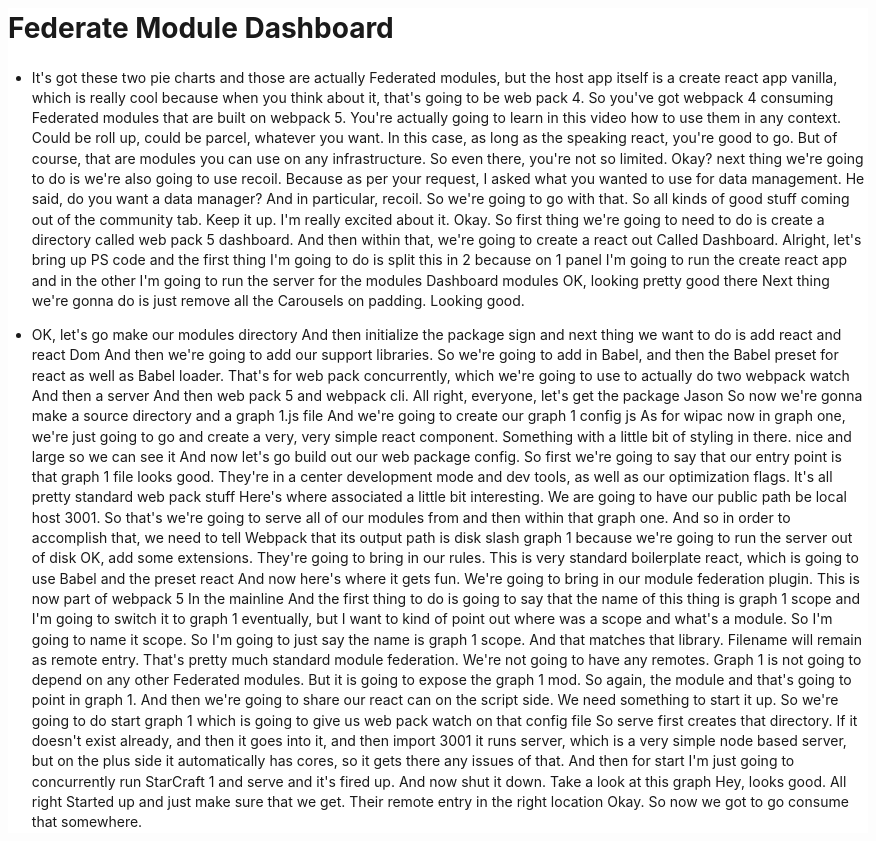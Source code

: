# Federate Module Dashboard

* It's got these two pie charts and those are actually Federated modules, but the host app itself is a create react app vanilla, which is really cool because when you think about it, that's going to be web pack 4. So you've got webpack 4 consuming Federated modules that are built on webpack 5. You're actually going to learn in this video how to use them in any context. Could be roll up, could be parcel, whatever you want. In this case, as long as the speaking react, you're good to go. But of course, that are modules you can use on any infrastructure. So even there, you're not so limited. Okay? next thing we're going to do is we're also going to use recoil. Because as per your request, I asked what you wanted to use for data management. He said, do you want a data manager? And in particular, recoil. So we're going to go with that. So all kinds of good stuff coming out of the community tab. Keep it up. I'm really excited about it. Okay. So first thing we're going to need to do is create a directory called web pack 5 dashboard. And then within that, we're going to create a react out Called Dashboard. Alright, let's bring up PS code and the first thing I'm going to do is split this in 2 because on 1 panel I'm going to run the create react app and in the other I'm going to run the server for the modules Dashboard modules OK, looking pretty good there Next thing we're gonna do is just remove all the Carousels on padding. Looking good.

* OK, let's go make our modules directory And then initialize the package sign and next thing we want to do is add react and react Dom And then we're going to add our support libraries. So we're going to add in Babel, and then the Babel preset for react as well as Babel loader. That's for web pack concurrently, which we're going to use to actually do two webpack watch And then a server And then web pack 5 and webpack cli. All right, everyone, let's get the package Jason So now we're gonna make a source directory and a graph 1.js file And we're going to create our graph 1 config js As for wipac now in graph one, we're just going to go and create a very, very simple react component. Something with a little bit of styling in there. nice and large so we can see it And now let's go build out our web package config. So first we're going to say that our entry point is that graph 1 file looks good. They're in a center development mode and dev tools, as well as our optimization flags. It's all pretty standard web pack stuff Here's where associated a little bit interesting. We are going to have our public path be local host 3001. So that's we're going to serve all of our modules from and then within that graph one. And so in order to accomplish that, we need to tell Webpack that its output path is disk slash graph 1 because we're going to run the server out of disk OK, add some extensions. They're going to bring in our rules. This is very standard boilerplate react, which is going to use Babel and the preset react And now here's where it gets fun. We're going to bring in our module federation plugin. This is now part of webpack 5 In the mainline And the first thing to do is going to say that the name of this thing is graph 1 scope and I'm going to switch it to graph 1 eventually, but I want to kind of point out where was a scope and what's a module. So I'm going to name it scope. So I'm going to just say the name is graph 1 scope. And that matches that library. Filename will remain as remote entry. That's pretty much standard module federation. We're not going to have any remotes. Graph 1 is not going to depend on any other Federated modules. But it is going to expose the graph 1 mod. So again, the module and that's going to point in graph 1. And then we're going to share our react can on the script side. We need something to start it up. So we're going to do start graph 1 which is going to give us web pack watch on that config file So serve first creates that directory. If it doesn't exist already, and then it goes into it, and then import 3001 it runs server, which is a very simple node based server, but on the plus side it automatically has cores, so it gets there any issues of that. And then for start I'm just going to concurrently run StarCraft 1 and serve and it's fired up. And now shut it down. Take a look at this graph Hey, looks good. All right Started up and just make sure that we get. Their remote entry in the right location Okay. So now we got to go consume that somewhere.
